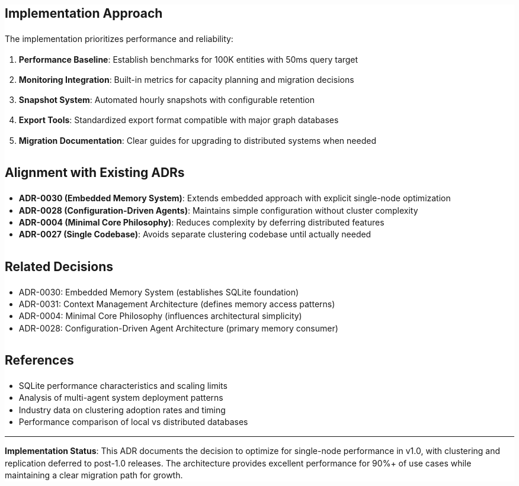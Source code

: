 ## Implementation Approach

The implementation prioritizes performance and reliability:

1. **Performance Baseline**: Establish benchmarks for 100K entities with 50ms
   query target

2. **Monitoring Integration**: Built-in metrics for capacity planning and
   migration decisions

3. **Snapshot System**: Automated hourly snapshots with configurable retention

4. **Export Tools**: Standardized export format compatible with major graph
   databases

5. **Migration Documentation**: Clear guides for upgrading to distributed
   systems when needed

## Alignment with Existing ADRs

- **ADR-0030 (Embedded Memory System)**: Extends embedded approach with
  explicit single-node optimization
- **ADR-0028 (Configuration-Driven Agents)**: Maintains simple configuration
  without cluster complexity
- **ADR-0004 (Minimal Core Philosophy)**: Reduces complexity by deferring
  distributed features
- **ADR-0027 (Single Codebase)**: Avoids separate clustering codebase until
  actually needed

## Related Decisions

- ADR-0030: Embedded Memory System (establishes SQLite foundation)
- ADR-0031: Context Management Architecture (defines memory access patterns)
- ADR-0004: Minimal Core Philosophy (influences architectural simplicity)
- ADR-0028: Configuration-Driven Agent Architecture (primary memory consumer)

## References

- SQLite performance characteristics and scaling limits
- Analysis of multi-agent system deployment patterns
- Industry data on clustering adoption rates and timing
- Performance comparison of local vs distributed databases

---

**Implementation Status**: This ADR documents the decision to optimize for
single-node performance in v1.0, with clustering and replication deferred to
post-1.0 releases. The architecture provides excellent performance for 90%+ of
use cases while maintaining a clear migration path for growth.
